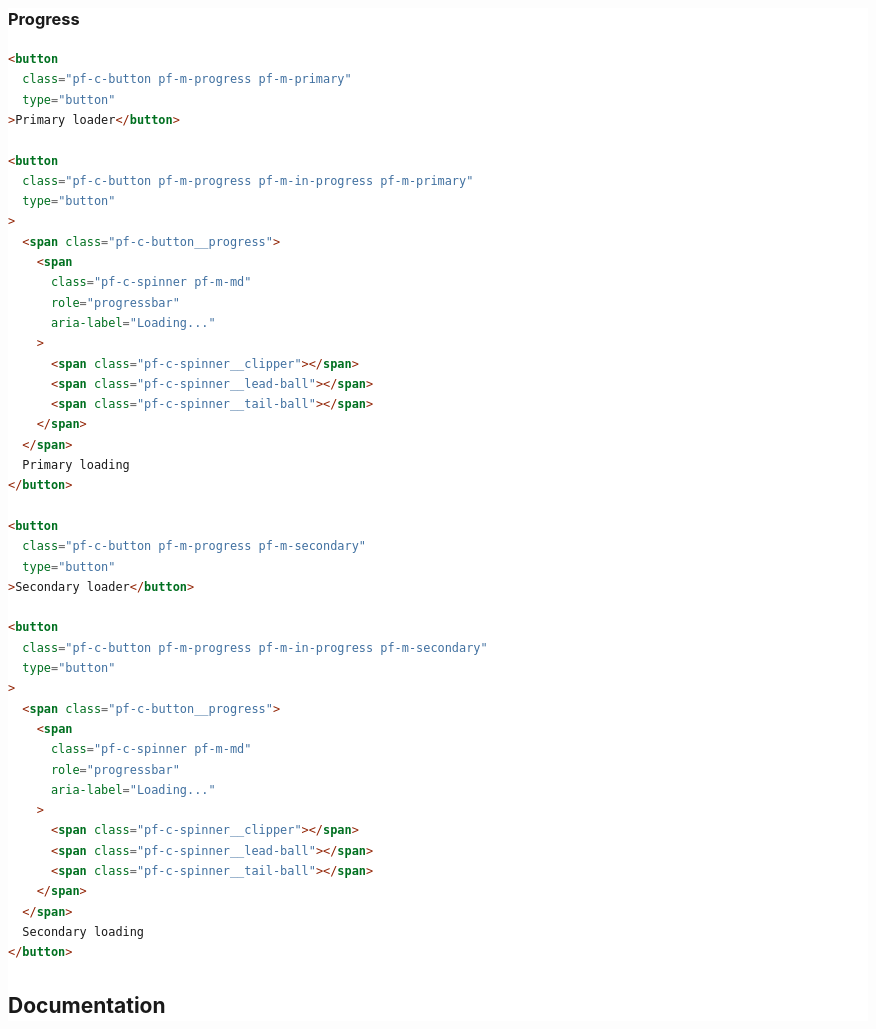 ### Progress

```html
<button
  class="pf-c-button pf-m-progress pf-m-primary"
  type="button"
>Primary loader</button>

<button
  class="pf-c-button pf-m-progress pf-m-in-progress pf-m-primary"
  type="button"
>
  <span class="pf-c-button__progress">
    <span
      class="pf-c-spinner pf-m-md"
      role="progressbar"
      aria-label="Loading..."
    >
      <span class="pf-c-spinner__clipper"></span>
      <span class="pf-c-spinner__lead-ball"></span>
      <span class="pf-c-spinner__tail-ball"></span>
    </span>
  </span>
  Primary loading
</button>

<button
  class="pf-c-button pf-m-progress pf-m-secondary"
  type="button"
>Secondary loader</button>

<button
  class="pf-c-button pf-m-progress pf-m-in-progress pf-m-secondary"
  type="button"
>
  <span class="pf-c-button__progress">
    <span
      class="pf-c-spinner pf-m-md"
      role="progressbar"
      aria-label="Loading..."
    >
      <span class="pf-c-spinner__clipper"></span>
      <span class="pf-c-spinner__lead-ball"></span>
      <span class="pf-c-spinner__tail-ball"></span>
    </span>
  </span>
  Secondary loading
</button>

```

## Documentation
